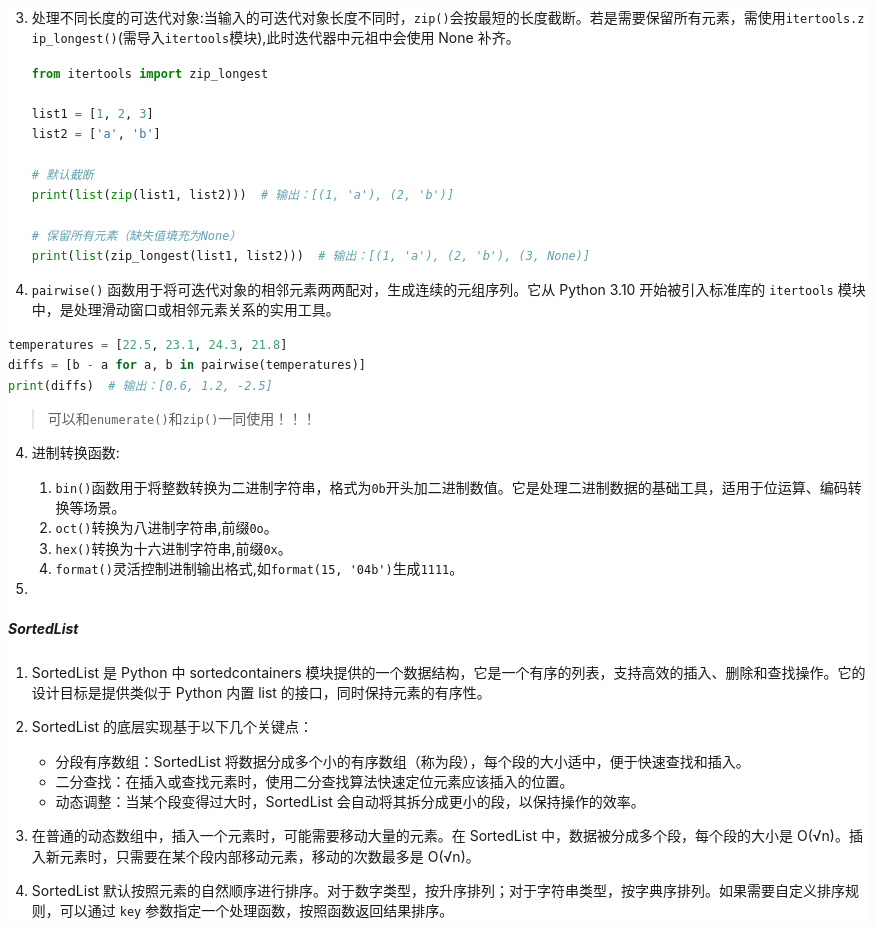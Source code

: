    3. 处理不同长度的可迭代对象:当输入的可迭代对象长度不同时，`zip()`会按最短的长度截断。若是需要保留所有元素，需使用`itertools.zip_longest()`(需导入`itertools`模块),此时迭代器中元祖中会使用 None 补齐。

      ```python
      from itertools import zip_longest
      
      list1 = [1, 2, 3]
      list2 = ['a', 'b']
      
      # 默认截断
      print(list(zip(list1, list2)))  # 输出：[(1, 'a'), (2, 'b')]
      
      # 保留所有元素（缺失值填充为None）
      print(list(zip_longest(list1, list2)))  # 输出：[(1, 'a'), (2, 'b'), (3, None)]
      ```

3.  `pairwise()` 函数用于将可迭代对象的相邻元素两两配对，生成连续的元组序列。它从 Python 3.10 开始被引入标准库的 `itertools` 模块中，是处理滑动窗口或相邻元素关系的实用工具。

   ```python
   temperatures = [22.5, 23.1, 24.3, 21.8]
   diffs = [b - a for a, b in pairwise(temperatures)]
   print(diffs)  # 输出：[0.6, 1.2, -2.5]
   ```

   > 可以和`enumerate()`和`zip()`一同使用！！！

4. 进制转换函数:

   1. `bin()`函数用于将整数转换为二进制字符串，格式为`0b`开头加二进制数值。它是处理二进制数据的基础工具，适用于位运算、编码转换等场景。
   2. `oct()`转换为八进制字符串,前缀`0o`。
   3. `hex()`转换为十六进制字符串,前缀`0x`。
   4. `format()`灵活控制进制输出格式,如`format(15, '04b')`生成`1111`。

5. 







##### SortedList

1. SortedList 是 Python 中 sortedcontainers 模块提供的一个数据结构，它是一个有序的列表，支持高效的插入、删除和查找操作。它的设计目标是提供类似于 Python 内置 list 的接口，同时保持元素的有序性。

2. SortedList 的底层实现基于以下几个关键点：

   - 分段有序数组：SortedList 将数据分成多个小的有序数组（称为段），每个段的大小适中，便于快速查找和插入。
   - 二分查找：在插入或查找元素时，使用二分查找算法快速定位元素应该插入的位置。
   - 动态调整：当某个段变得过大时，SortedList 会自动将其拆分成更小的段，以保持操作的效率。

3. 在普通的动态数组中，插入一个元素时，可能需要移动大量的元素。在 SortedList 中，数据被分成多个段，每个段的大小是 O(√n)。插入新元素时，只需要在某个段内部移动元素，移动的次数最多是 O(√n)。

4. SortedList 默认按照元素的自然顺序进行排序。对于数字类型，按升序排列；对于字符串类型，按字典序排列。如果需要自定义排序规则，可以通过 `key` 参数指定一个处理函数，按照函数返回结果排序。
